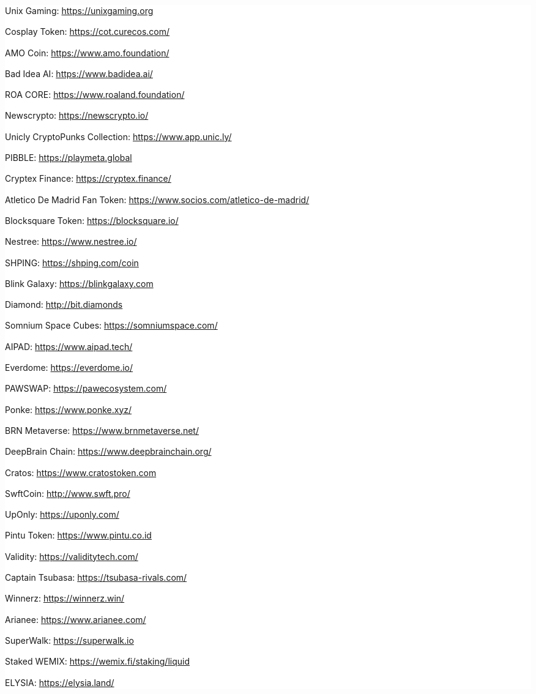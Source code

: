 Unix Gaming: https://unixgaming.org

Cosplay Token: https://cot.curecos.com/

AMO Coin: https://www.amo.foundation/

Bad Idea AI: https://www.badidea.ai/

ROA CORE: https://www.roaland.foundation/

Newscrypto: https://newscrypto.io/

Unicly CryptoPunks Collection: https://www.app.unic.ly/

PIBBLE: https://playmeta.global

Cryptex Finance: https://cryptex.finance/

Atletico De Madrid Fan Token: https://www.socios.com/atletico-de-madrid/

Blocksquare Token: https://blocksquare.io/

Nestree: https://www.nestree.io/

SHPING: https://shping.com/coin

Blink Galaxy: https://blinkgalaxy.com

Diamond: http://bit.diamonds

Somnium Space Cubes: https://somniumspace.com/

AIPAD: https://www.aipad.tech/

Everdome: https://everdome.io/

PAWSWAP: https://pawecosystem.com/

Ponke: https://www.ponke.xyz/

BRN Metaverse: https://www.brnmetaverse.net/

DeepBrain Chain: https://www.deepbrainchain.org/

Cratos: https://www.cratostoken.com

SwftCoin: http://www.swft.pro/

UpOnly: https://uponly.com/

Pintu Token: https://www.pintu.co.id

Validity: https://validitytech.com/

Captain Tsubasa: https://tsubasa-rivals.com/

Winnerz: https://winnerz.win/

Arianee: https://www.arianee.com/

SuperWalk: https://superwalk.io

Staked WEMIX: https://wemix.fi/staking/liquid

ELYSIA: https://elysia.land/
